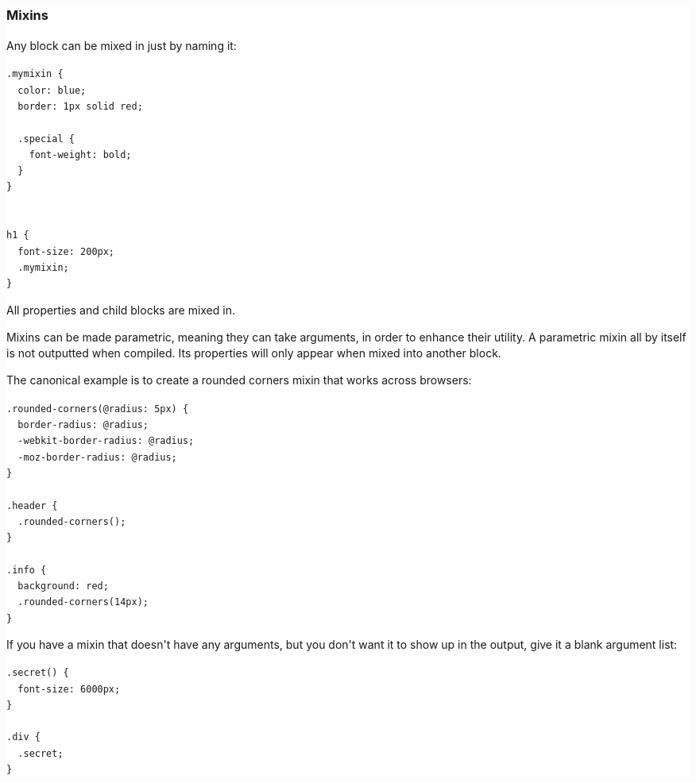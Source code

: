 ### Mixins

Any block can be mixed in just by naming it:

```less
.mymixin {
  color: blue;
  border: 1px solid red;

  .special {
    font-weight: bold;
  }
}


h1 {
  font-size: 200px;
  .mymixin;
}
```

All properties and child blocks are mixed in.

Mixins can be made parametric, meaning they can take arguments, in order to
enhance their utility. A parametric mixin all by itself is not outputted when
compiled. Its properties will only appear when mixed into another block.

The canonical example is to create a rounded corners mixin that works across
browsers:

```less
.rounded-corners(@radius: 5px) {
  border-radius: @radius;
  -webkit-border-radius: @radius;
  -moz-border-radius: @radius;
}

.header {
  .rounded-corners();
}

.info {
  background: red;
  .rounded-corners(14px);
}
```

If you have a mixin that doesn't have any arguments, but you don't want it to
show up in the output, give it a blank argument list:

```less
.secret() {
  font-size: 6000px;
}

.div {
  .secret;
}
```
